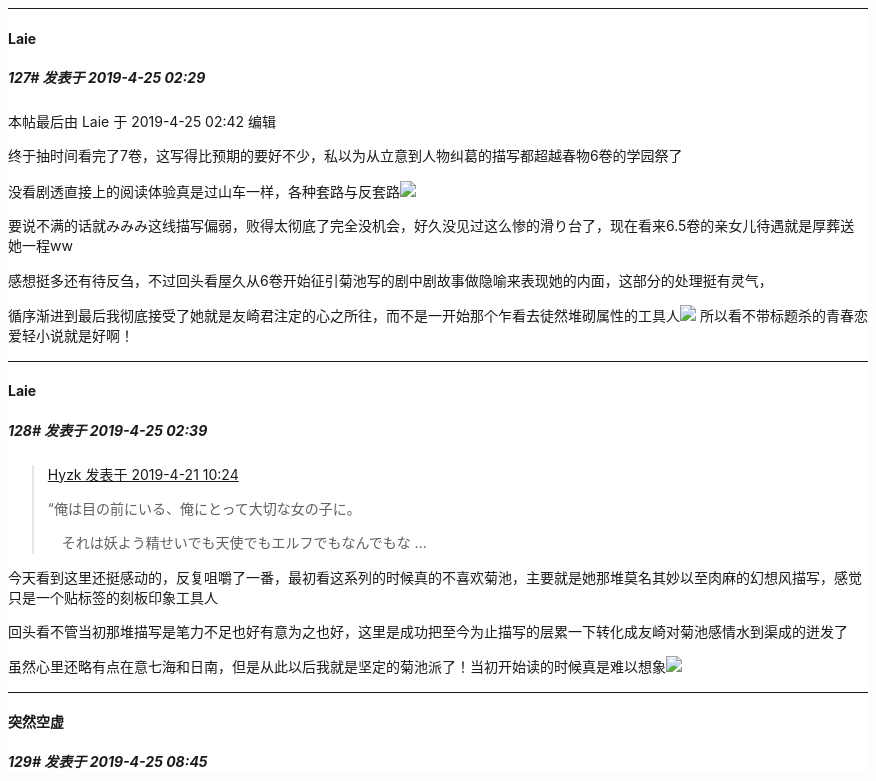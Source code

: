 





*****

####  Laie  
##### 127#       发表于 2019-4-25 02:29



 本帖最后由 Laie 于 2019-4-25 02:42 编辑 

终于抽时间看完了7卷，这写得比预期的要好不少，私以为从立意到人物纠葛的描写都超越春物6卷的学园祭了

没看剧透直接上的阅读体验真是过山车一样，各种套路与反套路<img src="https://static.saraba1st.com/image/smiley/face2017/068.png" referrerpolicy="no-referrer"> 

要说不满的话就みみみ这线描写偏弱，败得太彻底了完全没机会，好久没见过这么惨的滑り台了，现在看来6.5卷的亲女儿待遇就是厚葬送她一程ww


感想挺多还有待反刍，不过回头看屋久从6卷开始征引菊池写的剧中剧故事做隐喻来表现她的内面，这部分的处理挺有灵气，

循序渐进到最后我彻底接受了她就是友崎君注定的心之所往，而不是一开始那个乍看去徒然堆砌属性的工具人<img src="https://static.saraba1st.com/image/smiley/face2017/075.png" referrerpolicy="no-referrer">
所以看不带标题杀的青春恋爱轻小说就是好啊！







*****

####  Laie  
##### 128#       发表于 2019-4-25 02:39



<blockquote><a href="httphttps://bbs.saraba1st.com/2b/forum.php?mod=redirect&amp;goto=findpost&amp;pid=43386606&amp;ptid=1794641" target="_blank">Hyzk 发表于 2019-4-21 10:24</a>

“俺は目の前にいる、俺にとって大切な女の子に。

　それは妖よう精せいでも天使でもエルフでもなんでもな ...</blockquote>
今天看到这里还挺感动的，反复咀嚼了一番，最初看这系列的时候真的不喜欢菊池，主要就是她那堆莫名其妙以至肉麻的幻想风描写，感觉只是一个贴标签的刻板印象工具人


回头看不管当初那堆描写是笔力不足也好有意为之也好，这里是成功把至今为止描写的层累一下转化成友崎对菊池感情水到渠成的迸发了


虽然心里还略有点在意七海和日南，但是从此以后我就是坚定的菊池派了！当初开始读的时候真是难以想象<img src="https://static.saraba1st.com/image/smiley/face2017/037.png" referrerpolicy="no-referrer">







*****

####  突然空虚  
##### 129#       发表于 2019-4-25 08:45
